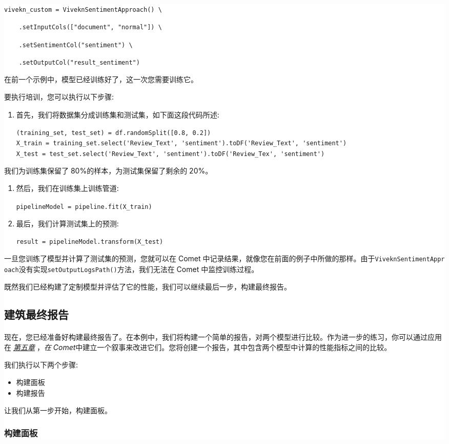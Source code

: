 ```
vivekn_custom = ViveknSentimentApproach() \
```

```
    .setInputCols(["document", "normal"]) \
```

```
    .setSentimentCol("sentiment") \
```

```
    .setOutputCol("result_sentiment")
```

在前一个示例中，模型已经训练好了，这一次您需要训练它。

要执行培训，您可以执行以下步骤:

1.  首先，我们将数据集分成训练集和测试集，如下面这段代码所述:

    ```
    (training_set, test_set) = df.randomSplit([0.8, 0.2])
    X_train = training_set.select('Review_Text', 'sentiment').toDF('Review_Text', 'sentiment')
    X_test = test_set.select('Review_Text', 'sentiment').toDF('Review_Tex', 'sentiment')
    ```

我们为训练集保留了 80%的样本，为测试集保留了剩余的 20%。

1.  然后，我们在训练集上训练管道:

    ```
    pipelineModel = pipeline.fit(X_train)
    ```

2.  最后，我们计算测试集上的预测:

    ```
    result = pipelineModel.transform(X_test)
    ```

一旦您训练了模型并计算了测试集的预测，您就可以在 Comet 中记录结果，就像您在前面的例子中所做的那样。由于`ViveknSentimentApproach`没有实现`setOutputLogsPath()`方法，我们无法在 Comet 中监控训练过程。

既然我们已经构建了定制模型并评估了它的性能，我们可以继续最后一步，构建最终报告。

## 建筑最终报告

现在，您已经准备好构建最终报告了。在本例中，我们将构建一个简单的报告，对两个模型进行比较。作为进一步的练习，你可以通过应用在 [*第五章*](B17530_05_ePub.xhtml#_idTextAnchor105) ，*在 Comet*中建立一个叙事来改进它们。您将创建一个报告，其中包含两个模型中计算的性能指标之间的比较。

我们执行以下两个步骤:

*   构建面板
*   构建报告

让我们从第一步开始，构建面板。

### 构建面板
